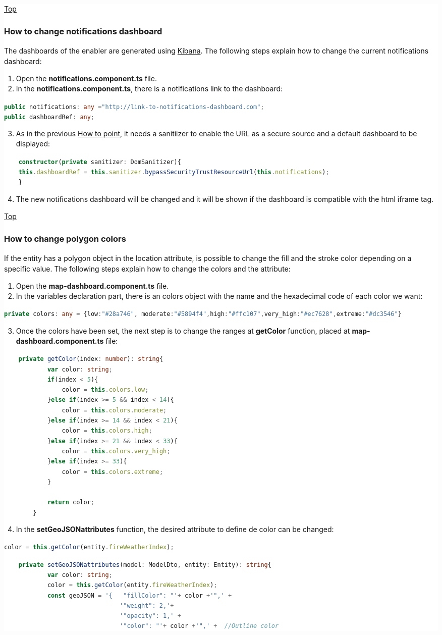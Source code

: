 [Top](#technical-documentation)
### How to change notifications dashboard
The dashboards of the enabler are generated using [Kibana](https://www.elastic.co/es/kibana).
The following steps explain how to change the current notifications dashboard:
1. Open the **notifications.component.ts** file.
2. In the **notifications.component.ts**, there is a notifications link to the dashboard:
```typescript
public notifications: any ="http://link-to-notifications-dashboard.com";
public dashboardRef: any;
```
3. As in the previous [How to point](#how-to-change-historical-data-dashboards), it needs a sanitiizer to enable the URL as a secure source and a default dashboard to be displayed:
```typescript
    constructor(private sanitizer: DomSanitizer){
    this.dashboardRef = this.sanitizer.bypassSecurityTrustResourceUrl(this.notifications);
    }
 ```
4. The new notifications dashboard will be changed and it will be shown if the dashboard is compatible with the html iframe tag.

[Top](#technical-documentation)
### How to change polygon colors
If the entity has a polygon object in the location attribute, is possible to change the fill and the stroke color depending on a specific value. 
The following steps explain how to change the colors and the attribute:
1.  Open the **map-dashboard.component.ts** file.
2.  In the variables declaration part, there is an colors object with the name and the hexadecimal code of each color we want: 
```typescript
private colors: any = {low:"#28a746", moderate:"#5894f4",high:"#ffc107",very_high:"#ec7628",extreme:"#dc3546"}
```
3.  Once the colors have been set, the next step is to change the ranges at **getColor** function, placed at **map-dashboard.component.ts** file:
```typescript
    private getColor(index: number): string{
            var color: string;
            if(index < 5){
                color = this.colors.low;
            }else if(index >= 5 && index < 14){
                color = this.colors.moderate;
            }else if(index >= 14 && index < 21){
                color = this.colors.high;
            }else if(index >= 21 && index < 33){
                color = this.colors.very_high;
            }else if(index >= 33){
                color = this.colors.extreme;
            }

            return color;
        }
```
4.  In the **setGeoJSONattributes** function, the desired attribute to define de color can be changed:
```typescript
color = this.getColor(entity.fireWeatherIndex);
```
```typescript
    private setGeoJSONattributes(model: ModelDto, entity: Entity): string{
            var color: string;
            color = this.getColor(entity.fireWeatherIndex);
            const geoJSON = '{   "fillColor": "'+ color +'",' +
                                '"weight": 2,'+
                                '"opacity": 1,' +
                                '"color": "'+ color +'",' +  //Outline color
```